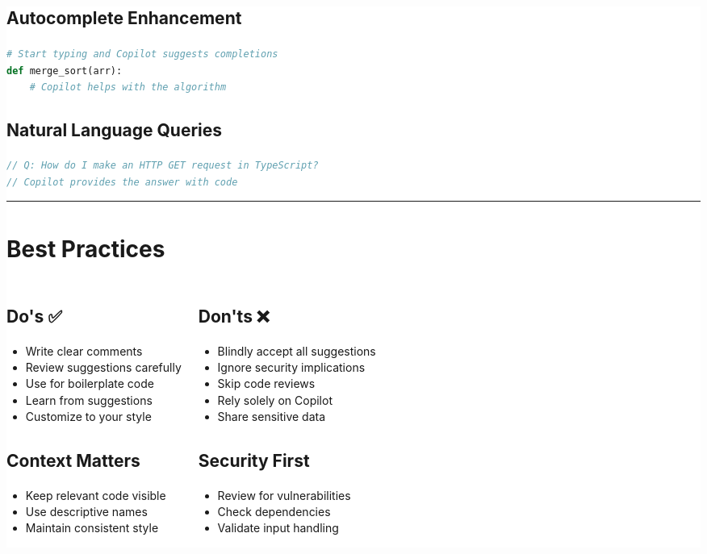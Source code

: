 ## Autocomplete Enhancement

```python
# Start typing and Copilot suggests completions
def merge_sort(arr):
    # Copilot helps with the algorithm
```

## Natural Language Queries

```typescript
// Q: How do I make an HTTP GET request in TypeScript?
// Copilot provides the answer with code
```

---



# Best Practices

<div class="columns">
<div>

## Do's ✅
- Write clear comments
- Review suggestions carefully
- Use for boilerplate code
- Learn from suggestions
- Customize to your style

## Context Matters
- Keep relevant code visible
- Use descriptive names
- Maintain consistent style

</div>
<div>

## Don'ts ❌
- Blindly accept all suggestions
- Ignore security implications
- Skip code reviews
- Rely solely on Copilot
- Share sensitive data

## Security First
- Review for vulnerabilities
- Check dependencies
- Validate input handling
